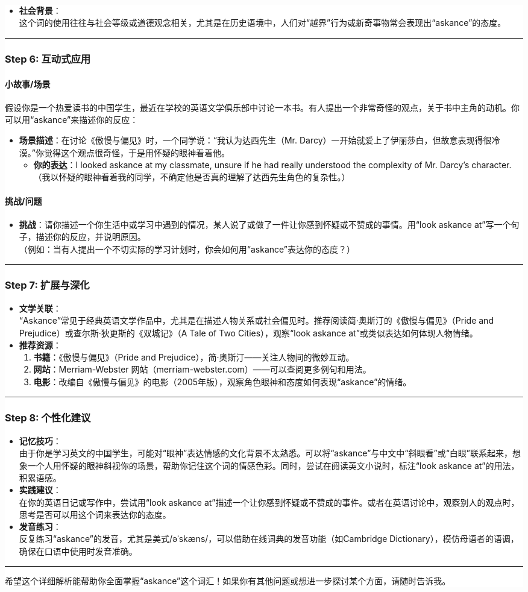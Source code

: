 - **社会背景**：  
  这个词的使用往往与社会等级或道德观念相关，尤其是在历史语境中，人们对“越界”行为或新奇事物常会表现出“askance”的态度。

---

### Step 6: 互动式应用

#### 小故事/场景
假设你是一个热爱读书的中国学生，最近在学校的英语文学俱乐部中讨论一本书。有人提出一个非常奇怪的观点，关于书中主角的动机。你可以用“askance”来描述你的反应：  
- **场景描述**：在讨论《傲慢与偏见》时，一个同学说：“我认为达西先生（Mr. Darcy）一开始就爱上了伊丽莎白，但故意表现得很冷漠。”你觉得这个观点很奇怪，于是用怀疑的眼神看着他。  
  - **你的表达**：I looked askance at my classmate, unsure if he had really understood the complexity of Mr. Darcy’s character.  
    （我以怀疑的眼神看着我的同学，不确定他是否真的理解了达西先生角色的复杂性。）

#### 挑战/问题
- **挑战**：请你描述一个你生活中或学习中遇到的情况，某人说了或做了一件让你感到怀疑或不赞成的事情。用“look askance at”写一个句子，描述你的反应，并说明原因。  
  （例如：当有人提出一个不切实际的学习计划时，你会如何用“askance”表达你的态度？）

---

### Step 7: 扩展与深化

- **文学关联**：  
  “Askance”常见于经典英语文学作品中，尤其是在描述人物关系或社会偏见时。推荐阅读简·奥斯汀的《傲慢与偏见》（Pride and Prejudice）或查尔斯·狄更斯的《双城记》（A Tale of Two Cities），观察“look askance at”或类似表达如何体现人物情绪。
- **推荐资源**：  
  1. **书籍**：《傲慢与偏见》（Pride and Prejudice），简·奥斯汀——关注人物间的微妙互动。  
  2. **网站**：Merriam-Webster 网站（merriam-webster.com）——可以查阅更多例句和用法。  
  3. **电影**：改编自《傲慢与偏见》的电影（2005年版），观察角色眼神和态度如何表现“askance”的情绪。

---

### Step 8: 个性化建议

- **记忆技巧**：  
  由于你是学习英文的中国学生，可能对“眼神”表达情感的文化背景不太熟悉。可以将“askance”与中文中“斜眼看”或“白眼”联系起来，想象一个人用怀疑的眼神斜视你的场景，帮助你记住这个词的情感色彩。同时，尝试在阅读英文小说时，标注“look askance at”的用法，积累语感。
- **实践建议**：  
  在你的英语日记或写作中，尝试用“look askance at”描述一个让你感到怀疑或不赞成的事件。或者在英语讨论中，观察别人的观点时，思考是否可以用这个词来表达你的态度。
- **发音练习**：  
  反复练习“askance”的发音，尤其是美式/əˈskæns/，可以借助在线词典的发音功能（如Cambridge Dictionary），模仿母语者的语调，确保在口语中使用时发音准确。

---

希望这个详细解析能帮助你全面掌握“askance”这个词汇！如果你有其他问题或想进一步探讨某个方面，请随时告诉我。